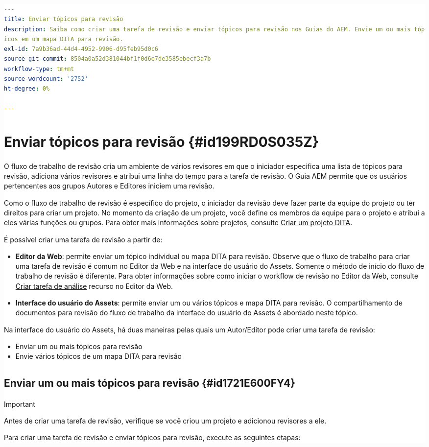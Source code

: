 ```yaml
---
title: Enviar tópicos para revisão
description: Saiba como criar uma tarefa de revisão e enviar tópicos para revisão nos Guias do AEM. Envie um ou mais tópicos em um mapa DITA para revisão.
exl-id: 7a9b36ad-44d4-4952-9906-d95feb95d0c6
source-git-commit: 8504a0a52d381044bf1f0d6e7de3585ebecf3a7b
workflow-type: tm+mt
source-wordcount: '2752'
ht-degree: 0%

---
```


# Enviar tópicos para revisão {#id199RD0S035Z}

O fluxo de trabalho de revisão cria um ambiente de vários revisores em que o iniciador especifica uma lista de tópicos para revisão, adiciona vários revisores e atribui uma linha do tempo para a tarefa de revisão. O Guia AEM permite que os usuários pertencentes aos grupos Autores e Editores iniciem uma revisão.

Como o fluxo de trabalho de revisão é específico do projeto, o iniciador da revisão deve fazer parte da equipe do projeto ou ter direitos para criar um projeto. No momento da criação de um projeto, você define os membros da equipe para o projeto e atribui a eles várias funções ou grupos. Para obter mais informações sobre projetos, consulte [Criar um projeto DITA](authoring-create-dita-project.md#).

É possível criar uma tarefa de revisão a partir de:

- **Editor da Web**: permite enviar um tópico individual ou mapa DITA para revisão. Observe que o fluxo de trabalho para criar uma tarefa de revisão é comum no Editor da Web e na interface do usuário do Assets. Somente o método de início do fluxo de trabalho de revisão é diferente. Para obter informações sobre como iniciar o workflow de revisão no Editor da Web, consulte [Criar tarefa de análise](web-editor-features.md#id215OCJ00JXA) recurso no Editor da Web.

- **Interface do usuário do Assets**: permite enviar um ou vários tópicos e mapa DITA para revisão. O compartilhamento de documentos para revisão do fluxo de trabalho da interface do usuário do Assets é abordado neste tópico.


Na interface do usuário do Assets, há duas maneiras pelas quais um Autor/Editor pode criar uma tarefa de revisão:

- Enviar um ou mais tópicos para revisão
- Envie vários tópicos de um mapa DITA para revisão

## Enviar um ou mais tópicos para revisão {#id1721E600FY4}

>[!IMPORTANT]
>
> Antes de criar uma tarefa de revisão, verifique se você criou um projeto e adicionou revisores a ele.

Para criar uma tarefa de revisão e enviar tópicos para revisão, execute as seguintes etapas:

